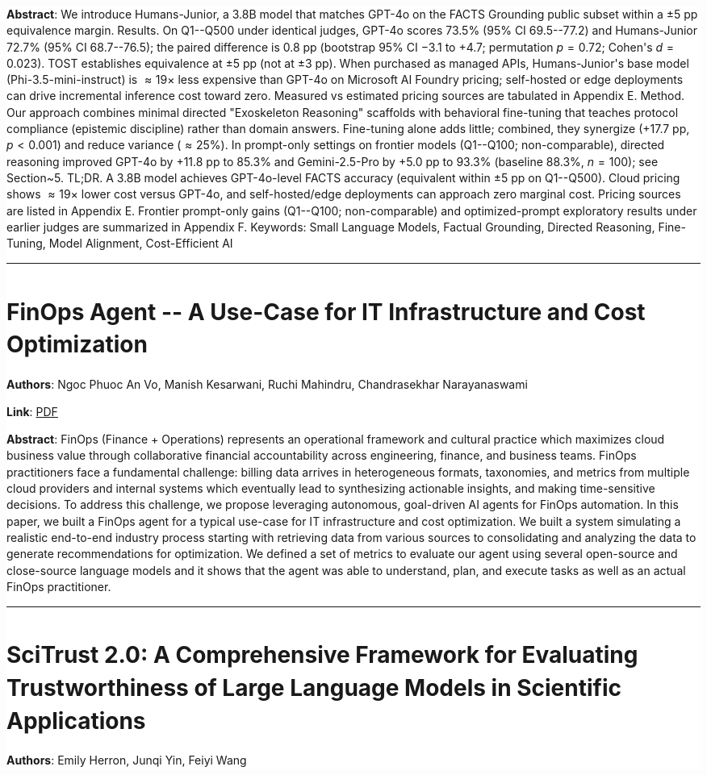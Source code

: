 **Abstract**: We introduce Humans-Junior, a 3.8B model that matches GPT-4o on the FACTS Grounding public subset within a $\pm 5$ pp equivalence margin.
Results. On Q1--Q500 under identical judges, GPT-4o scores 73.5% (95% CI 69.5--77.2) and Humans-Junior 72.7% (95% CI 68.7--76.5); the paired difference is 0.8 pp (bootstrap 95% CI $-3.1$ to $+4.7$; permutation $p = 0.72$; Cohen's $d = 0.023$). TOST establishes equivalence at $\pm 5$ pp (not at $\pm 3$ pp). When purchased as managed APIs, Humans-Junior's base model (Phi-3.5-mini-instruct) is $\approx 19\times$ less expensive than GPT-4o on Microsoft AI Foundry pricing; self-hosted or edge deployments can drive incremental inference cost toward zero. Measured vs estimated pricing sources are tabulated in Appendix E.
Method. Our approach combines minimal directed "Exoskeleton Reasoning" scaffolds with behavioral fine-tuning that teaches protocol compliance (epistemic discipline) rather than domain answers. Fine-tuning alone adds little; combined, they synergize (+17.7 pp, $p < 0.001$) and reduce variance ($\approx 25\%$). In prompt-only settings on frontier models (Q1--Q100; non-comparable), directed reasoning improved GPT-4o by +11.8 pp to 85.3% and Gemini-2.5-Pro by +5.0 pp to 93.3% (baseline 88.3%, $n = 100$); see Section~5.
TL;DR. A 3.8B model achieves GPT-4o-level FACTS accuracy (equivalent within $\pm 5$ pp on Q1--Q500). Cloud pricing shows $\approx 19\times$ lower cost versus GPT-4o, and self-hosted/edge deployments can approach zero marginal cost. Pricing sources are listed in Appendix E. Frontier prompt-only gains (Q1--Q100; non-comparable) and optimized-prompt exploratory results under earlier judges are summarized in Appendix F.
Keywords: Small Language Models, Factual Grounding, Directed Reasoning, Fine-Tuning, Model Alignment, Cost-Efficient AI 

---
# FinOps Agent -- A Use-Case for IT Infrastructure and Cost Optimization 

**Authors**: Ngoc Phuoc An Vo, Manish Kesarwani, Ruchi Mahindru, Chandrasekhar Narayanaswami  

**Link**: [PDF](https://arxiv.org/pdf/2510.25914)  

**Abstract**: FinOps (Finance + Operations) represents an operational framework and cultural practice which maximizes cloud business value through collaborative financial accountability across engineering, finance, and business teams. FinOps practitioners face a fundamental challenge: billing data arrives in heterogeneous formats, taxonomies, and metrics from multiple cloud providers and internal systems which eventually lead to synthesizing actionable insights, and making time-sensitive decisions. To address this challenge, we propose leveraging autonomous, goal-driven AI agents for FinOps automation. In this paper, we built a FinOps agent for a typical use-case for IT infrastructure and cost optimization. We built a system simulating a realistic end-to-end industry process starting with retrieving data from various sources to consolidating and analyzing the data to generate recommendations for optimization. We defined a set of metrics to evaluate our agent using several open-source and close-source language models and it shows that the agent was able to understand, plan, and execute tasks as well as an actual FinOps practitioner. 

---
# SciTrust 2.0: A Comprehensive Framework for Evaluating Trustworthiness of Large Language Models in Scientific Applications 

**Authors**: Emily Herron, Junqi Yin, Feiyi Wang  

